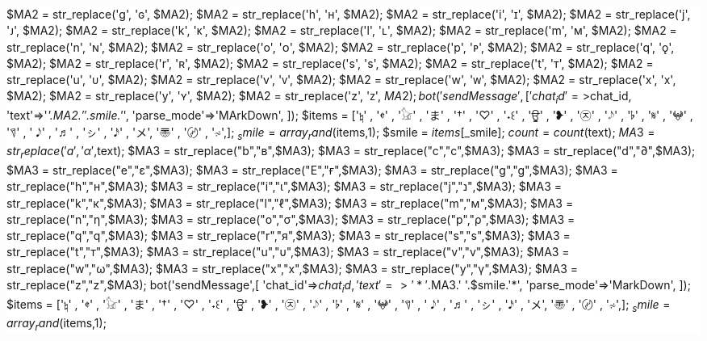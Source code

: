 $MA2 = str_replace('g', 'ɢ', $MA2);
$MA2 = str_replace('h', 'ʜ', $MA2);
$MA2 = str_replace('i', 'ɪ', $MA2);
$MA2 = str_replace('j', 'ᴊ', $MA2);
$MA2 = str_replace('k', 'ᴋ', $MA2);
$MA2 = str_replace('l', 'ʟ', $MA2);
$MA2 = str_replace('m', 'ᴍ', $MA2);
$MA2 = str_replace('n', 'ɴ', $MA2);
$MA2 = str_replace('o', 'ᴏ', $MA2);
$MA2 = str_replace('p', 'ᴘ', $MA2);
$MA2 = str_replace('q', 'ǫ', $MA2);
$MA2 = str_replace('r', 'ʀ', $MA2);
$MA2 = str_replace('s', 's', $MA2);
$MA2 = str_replace('t', 'ᴛ', $MA2);
$MA2 = str_replace('u', 'ᴜ', $MA2);
$MA2 = str_replace('v', 'ᴠ', $MA2);
$MA2 = str_replace('w', 'ᴡ', $MA2);
$MA2 = str_replace('x', 'x', $MA2);
$MA2 = str_replace('y', 'ʏ', $MA2);
$MA2 = str_replace('z', 'ᴢ', $MA2);
bot('sendMessage',[
'chat_id'=>$chat_id, 
'text'=>'*'.$MA2.' '.$smile.'*',
'parse_mode'=>'MArkDown',
]);
$items = ['𝄮' , '𝄵' , '𓃠' , 'ま' , '†' , '⁦♡⁩' , '⁦˖꒰' , '⁦ਊ' , '❥' , '⁦㉨' , '𝆹𝅥𝅮' , '𝄬' , '𝄋' , '𖤍' , '𖠛' , ' 𝅘𝅥𝅮' , '⁦♬⁩' , '⁦⁦ㇱ' , '𝅘𝅥𝅯' , 'メ', '〠' , '〄' , '⩫',]; 
$_smile = array_rand($items,1);
$smile = $items[$_smile];
$count = count($text); 
$MA3 = str_replace('a','α',$text);
$MA3 = str_replace("b","в",$MA3);
$MA3 = str_replace("c","c",$MA3);
$MA3 = str_replace("d","∂",$MA3);
$MA3 = str_replace("e","ε",$MA3);
$MA3 = str_replace("E","ғ",$MA3);
$MA3 = str_replace("g","g",$MA3);
$MA3 = str_replace("h","н",$MA3);
$MA3 = str_replace("i","ι",$MA3);
$MA3 = str_replace("j","נ",$MA3);
$MA3 = str_replace("k","к",$MA3);
$MA3 = str_replace("l","ℓ",$MA3);
$MA3 = str_replace("m","м",$MA3);
$MA3 = str_replace("n","η",$MA3);
$MA3 = str_replace("o","σ",$MA3);
$MA3 = str_replace("p","ρ",$MA3);
$MA3 = str_replace("q","q",$MA3);
$MA3 = str_replace("r","я",$MA3);
$MA3 = str_replace("s","s",$MA3);
$MA3 = str_replace("t","т",$MA3);
$MA3 = str_replace("u","υ",$MA3);
$MA3 = str_replace("v","v",$MA3);
$MA3 = str_replace("w","ω",$MA3);
$MA3 = str_replace("x","x",$MA3);
$MA3 = str_replace("y","ү",$MA3);
$MA3 = str_replace("z","z",$MA3);
bot('sendMessage',[
'chat_id'=>$chat_id,
'text'=>'*'.$MA3.' '.$smile.'*',
'parse_mode'=>'MarkDown',
]);
$items = ['𝄮' , '𝄵' , '𓃠' , 'ま' , '†' , '⁦♡⁩' , '⁦˖꒰' , '⁦ਊ' , '❥' , '⁦㉨' , '𝆹𝅥𝅮' , '𝄬' , '𝄋' , '𖤍' , '𖠛' , ' 𝅘𝅥𝅮' , '⁦♬⁩' , '⁦⁦ㇱ' , '𝅘𝅥𝅯' , 'メ', '〠' , '〄' , '⩫',]; 
$_smile = array_rand($items,1);